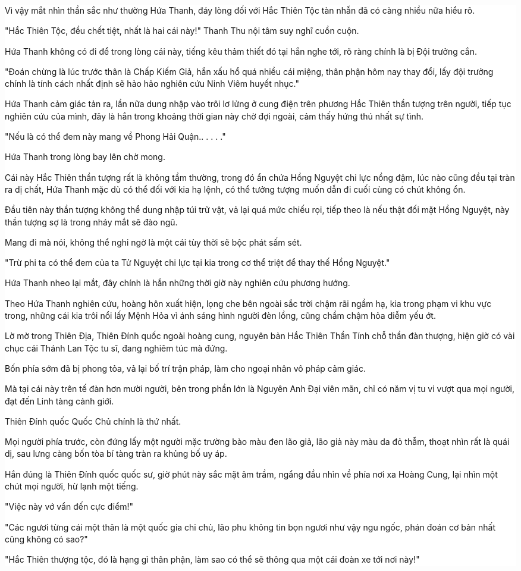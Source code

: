 Vì vậy mắt nhìn thần sắc như thường Hứa Thanh, đáy lòng đối với Hắc Thiên Tộc tàn nhẫn đã có càng nhiều nữa hiểu rõ.

"Hắc Thiên Tộc, đều chết tiệt, nhất là hai cái này!" Thanh Thu nội tâm suy nghĩ cuồn cuộn.

Hứa Thanh không có đi để trong lòng cái này, tiếng kêu thảm thiết đó tại hắn nghe tới, rõ ràng chính là bị Đội trưởng cắn.

"Đoán chừng là lúc trước thân là Chấp Kiếm Giả, hắn xấu hổ quá nhiều cái miệng, thân phận hôm nay thay đổi, lấy đội trưởng chính là tính cách nhất định sẽ hảo hảo nghiên cứu Ninh Viêm huyết nhục."

Hứa Thanh cảm giác tản ra, lần nữa dung nhập vào trôi lơ lửng ở cung điện trên phương Hắc Thiên thần tượng trên người, tiếp tục nghiên cứu của mình, đây là hắn trong khoảng thời gian này chờ đợi ngoài, cảm thấy hứng thú nhất sự tình.

"Nếu là có thể đem này mang về Phong Hải Quận.. . . . ."

Hứa Thanh trong lòng bay lên chờ mong.

Cái này Hắc Thiên thần tượng rất là không tầm thường, trong đó ẩn chứa Hồng Nguyệt chi lực nồng đậm, lúc nào cũng đều tại tràn ra dị chất, Hứa Thanh mặc dù có thể đối với kia hạ lệnh, có thể tưởng tượng muốn dẫn đi cuối cùng có chút không ổn.

Đầu tiên này thần tượng không thể dung nhập túi trữ vật, vả lại quá mức chiếu rọi, tiếp theo là nếu thật đối mặt Hồng Nguyệt, này thần tượng sợ là trong nháy mắt sẽ đào ngũ.

Mang đi mà nói, không thể nghi ngờ là một cái tùy thời sẽ bộc phát sấm sét.

"Trừ phi ta có thể đem của ta Tử Nguyệt chi lực tại kia trong cơ thể triệt để thay thế Hồng Nguyệt."

Hứa Thanh nheo lại mắt, đây chính là hắn những thời giờ này nghiên cứu phương hướng.

Theo Hứa Thanh nghiên cứu, hoàng hôn xuất hiện, lọng che bên ngoài sắc trời chậm rãi ngầm hạ, kia trong phạm vi khu vực trong, những cái kia trôi nổi lấy Mệnh Hỏa vì ánh sáng hình người đèn lồng, cũng chầm chậm hỏa diễm yếu ớt.

Lờ mờ trong Thiên Địa, Thiên Đính quốc ngoài hoàng cung, nguyên bản Hắc Thiên Thần Tính chỗ thần đàn thượng, hiện giờ có vài chục cái Thánh Lan Tộc tu sĩ, đang nghiêm túc mà đứng.

Bốn phía sớm đã bị phong tỏa, vả lại bố trí trận pháp, làm cho ngoại nhân vô pháp cảm giác.

Mà tại cái này trên tế đàn hơn mười người, bên trong phần lớn là Nguyên Anh Đại viên mãn, chỉ có năm vị tu vi vượt qua mọi người, đạt đến Linh tàng cảnh giới.

Thiên Đính quốc Quốc Chủ chính là thứ nhất.

Mọi người phía trước, còn đứng lấy một người mặc trường bào màu đen lão giả, lão giả này màu da đỏ thẫm, thoạt nhìn rất là quái dị, sau lưng càng bốn tòa bí tàng tràn ra khủng bố uy áp.

Hắn đúng là Thiên Đính quốc quốc sư, giờ phút này sắc mặt âm trầm, ngẩng đầu nhìn về phía nơi xa Hoàng Cung, lại nhìn một chút mọi người, hừ lạnh một tiếng.

"Việc này vớ vẩn đến cực điểm!"

"Các ngươi từng cái một thân là một quốc gia chi chủ, lão phu không tin bọn ngươi như vậy ngu ngốc, phán đoán cơ bản nhất cũng không có sao?"

"Hắc Thiên thượng tộc, đó là hạng gì thân phận, làm sao có thể sẽ thông qua một cái đoàn xe tới nơi này!"
